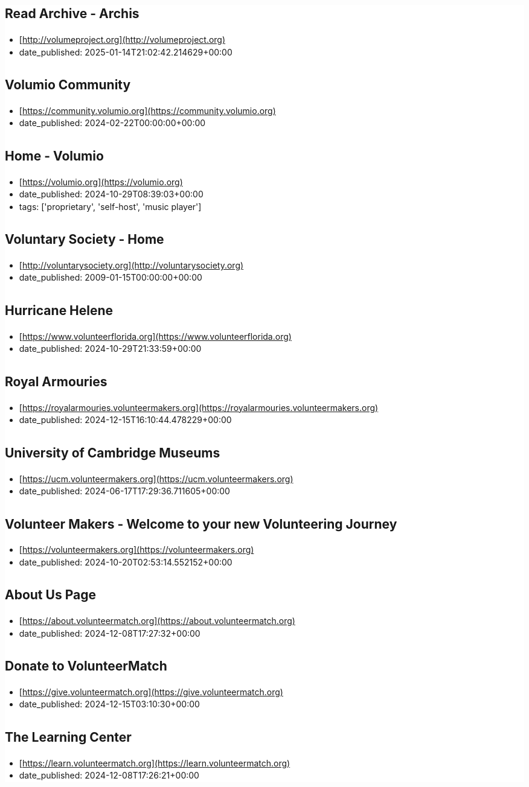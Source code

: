  ## Read Archive - Archis
 - [http://volumeproject.org](http://volumeproject.org)
 - date_published: 2025-01-14T21:02:42.214629+00:00

 ## Volumio Community
 - [https://community.volumio.org](https://community.volumio.org)
 - date_published: 2024-02-22T00:00:00+00:00

 ## Home - Volumio
 - [https://volumio.org](https://volumio.org)
 - date_published: 2024-10-29T08:39:03+00:00
 - tags: ['proprietary', 'self-host', 'music player']

 ## Voluntary Society - Home
 - [http://voluntarysociety.org](http://voluntarysociety.org)
 - date_published: 2009-01-15T00:00:00+00:00

 ## Hurricane Helene
 - [https://www.volunteerflorida.org](https://www.volunteerflorida.org)
 - date_published: 2024-10-29T21:33:59+00:00

 ## Royal Armouries
 - [https://royalarmouries.volunteermakers.org](https://royalarmouries.volunteermakers.org)
 - date_published: 2024-12-15T16:10:44.478229+00:00

 ## University of Cambridge Museums
 - [https://ucm.volunteermakers.org](https://ucm.volunteermakers.org)
 - date_published: 2024-06-17T17:29:36.711605+00:00

 ## Volunteer Makers - Welcome to your new Volunteering Journey
 - [https://volunteermakers.org](https://volunteermakers.org)
 - date_published: 2024-10-20T02:53:14.552152+00:00

 ## About Us Page
 - [https://about.volunteermatch.org](https://about.volunteermatch.org)
 - date_published: 2024-12-08T17:27:32+00:00

 ## Donate to VolunteerMatch
 - [https://give.volunteermatch.org](https://give.volunteermatch.org)
 - date_published: 2024-12-15T03:10:30+00:00

 ## The Learning Center
 - [https://learn.volunteermatch.org](https://learn.volunteermatch.org)
 - date_published: 2024-12-08T17:26:21+00:00
